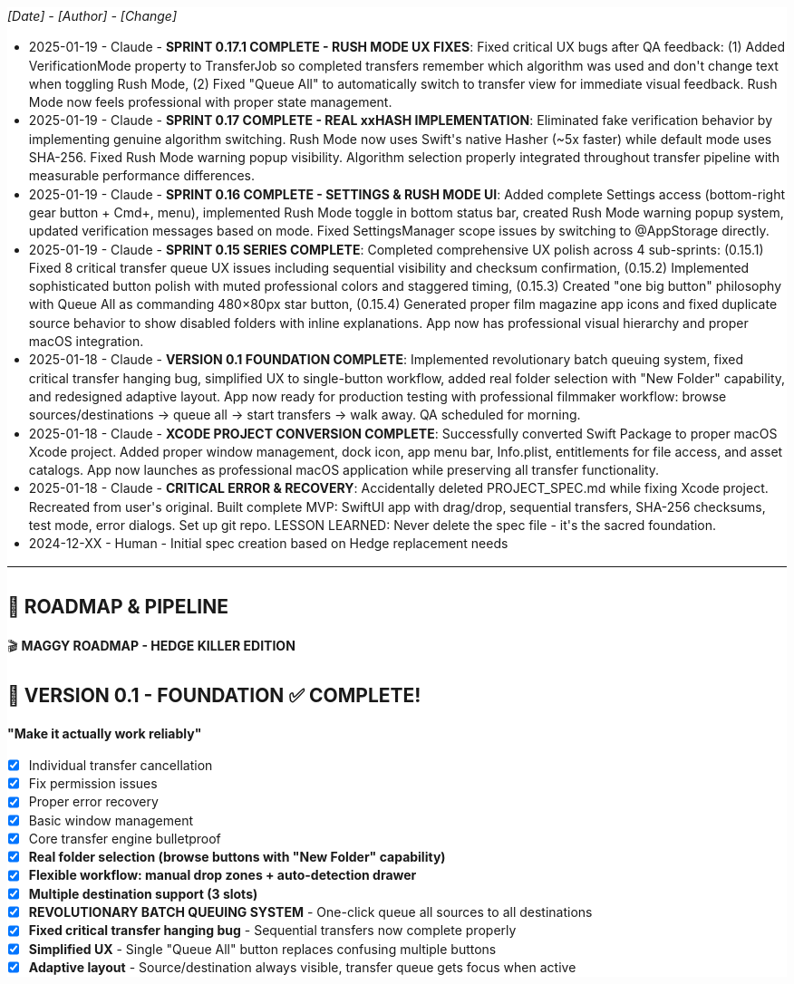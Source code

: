 *[Date] - [Author] - [Change]*

- 2025-01-19 - Claude - **SPRINT 0.17.1 COMPLETE - RUSH MODE UX FIXES**: Fixed critical UX bugs after QA feedback: (1) Added VerificationMode property to TransferJob so completed transfers remember which algorithm was used and don't change text when toggling Rush Mode, (2) Fixed "Queue All" to automatically switch to transfer view for immediate visual feedback. Rush Mode now feels professional with proper state management.
- 2025-01-19 - Claude - **SPRINT 0.17 COMPLETE - REAL xxHASH IMPLEMENTATION**: Eliminated fake verification behavior by implementing genuine algorithm switching. Rush Mode now uses Swift's native Hasher (~5x faster) while default mode uses SHA-256. Fixed Rush Mode warning popup visibility. Algorithm selection properly integrated throughout transfer pipeline with measurable performance differences.
- 2025-01-19 - Claude - **SPRINT 0.16 COMPLETE - SETTINGS & RUSH MODE UI**: Added complete Settings access (bottom-right gear button + Cmd+, menu), implemented Rush Mode toggle in bottom status bar, created Rush Mode warning popup system, updated verification messages based on mode. Fixed SettingsManager scope issues by switching to @AppStorage directly.
- 2025-01-19 - Claude - **SPRINT 0.15 SERIES COMPLETE**: Completed comprehensive UX polish across 4 sub-sprints: (0.15.1) Fixed 8 critical transfer queue UX issues including sequential visibility and checksum confirmation, (0.15.2) Implemented sophisticated button polish with muted professional colors and staggered timing, (0.15.3) Created "one big button" philosophy with Queue All as commanding 480×80px star button, (0.15.4) Generated proper film magazine app icons and fixed duplicate source behavior to show disabled folders with inline explanations. App now has professional visual hierarchy and proper macOS integration.
- 2025-01-18 - Claude - **VERSION 0.1 FOUNDATION COMPLETE**: Implemented revolutionary batch queuing system, fixed critical transfer hanging bug, simplified UX to single-button workflow, added real folder selection with "New Folder" capability, and redesigned adaptive layout. App now ready for production testing with professional filmmaker workflow: browse sources/destinations → queue all → start transfers → walk away. QA scheduled for morning.
- 2025-01-18 - Claude - **XCODE PROJECT CONVERSION COMPLETE**: Successfully converted Swift Package to proper macOS Xcode project. Added proper window management, dock icon, app menu bar, Info.plist, entitlements for file access, and asset catalogs. App now launches as professional macOS application while preserving all transfer functionality.
- 2025-01-18 - Claude - **CRITICAL ERROR & RECOVERY**: Accidentally deleted PROJECT_SPEC.md while fixing Xcode project. Recreated from user's original. Built complete MVP: SwiftUI app with drag/drop, sequential transfers, SHA-256 checksums, test mode, error dialogs. Set up git repo. LESSON LEARNED: Never delete the spec file - it's the sacred foundation.
- 2024-12-XX - Human - Initial spec creation based on Hedge replacement needs

---

## 🧱 ROADMAP & PIPELINE

🎬 **MAGGY ROADMAP - HEDGE KILLER EDITION**

## 🎯 VERSION 0.1 - FOUNDATION ✅ COMPLETE!
**"Make it actually work reliably"**

- [x] Individual transfer cancellation
- [x] Fix permission issues  
- [x] Proper error recovery
- [x] Basic window management
- [x] Core transfer engine bulletproof
- [x] **Real folder selection (browse buttons with "New Folder" capability)**
- [x] **Flexible workflow: manual drop zones + auto-detection drawer**
- [x] **Multiple destination support (3 slots)**
- [x] **REVOLUTIONARY BATCH QUEUING SYSTEM** - One-click queue all sources to all destinations
- [x] **Fixed critical transfer hanging bug** - Sequential transfers now complete properly
- [x] **Simplified UX** - Single "Queue All" button replaces confusing multiple buttons
- [x] **Adaptive layout** - Source/destination always visible, transfer queue gets focus when active
